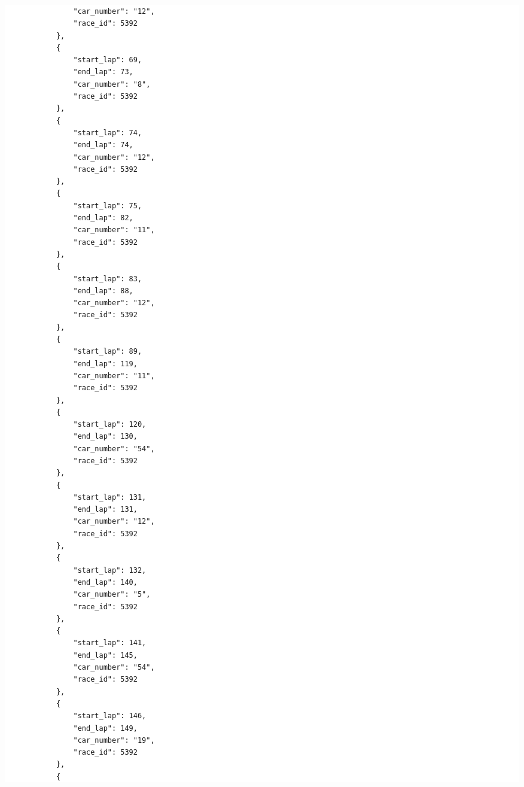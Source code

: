                     "car_number": "12",
                    "race_id": 5392
                },
                {
                    "start_lap": 69,
                    "end_lap": 73,
                    "car_number": "8",
                    "race_id": 5392
                },
                {
                    "start_lap": 74,
                    "end_lap": 74,
                    "car_number": "12",
                    "race_id": 5392
                },
                {
                    "start_lap": 75,
                    "end_lap": 82,
                    "car_number": "11",
                    "race_id": 5392
                },
                {
                    "start_lap": 83,
                    "end_lap": 88,
                    "car_number": "12",
                    "race_id": 5392
                },
                {
                    "start_lap": 89,
                    "end_lap": 119,
                    "car_number": "11",
                    "race_id": 5392
                },
                {
                    "start_lap": 120,
                    "end_lap": 130,
                    "car_number": "54",
                    "race_id": 5392
                },
                {
                    "start_lap": 131,
                    "end_lap": 131,
                    "car_number": "12",
                    "race_id": 5392
                },
                {
                    "start_lap": 132,
                    "end_lap": 140,
                    "car_number": "5",
                    "race_id": 5392
                },
                {
                    "start_lap": 141,
                    "end_lap": 145,
                    "car_number": "54",
                    "race_id": 5392
                },
                {
                    "start_lap": 146,
                    "end_lap": 149,
                    "car_number": "19",
                    "race_id": 5392
                },
                {
